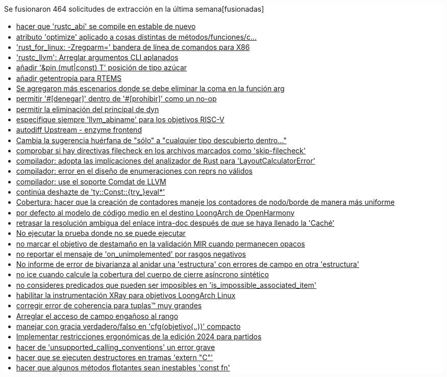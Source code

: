 Se fusionaron 464 solicitudes de extracción en la última semana[fusionadas]

[fusionado]: https://github.com/search?q=is%3Apr+org%3Arust-lang+is%3Amerged+merged%3A2024-10-15..2024-10-22

* [hacer que 'rustc_abi' se compile en estable de nuevo](https://github.com/rust-lang/rust/pull/131997)
* [atributo 'optimize' aplicado a cosas distintas de métodos/funciones/c...](https://github.com/rust-lang/rust/pull/131814)
* ['rust_for_linux: -Zregparm=<N>' bandera de línea de comandos para X86](https://github.com/rust-lang/rust/pull/130432)
* ['rustc_llvm': Arreglar argumentos CLI aplanados](https://github.com/rust-lang/rust/pull/131805)
* [añadir '&pin (mut|const) T' posición de tipo azúcar](https://github.com/rust-lang/rust/pull/130635)
* [añadir getentropía para RTEMS](https://github.com/rust-lang/rust/pull/131774)
* [Se agregaron más escenarios donde se debe eliminar la coma en la función arg](https://github.com/rust-lang/rust/pull/126588)
* [permitir '#[denegar]' dentro de '#[prohibir]' como un no-op](https://github.com/rust-lang/rust/pull/121560)
* [permitir la eliminación del principal de dyn](https://github.com/rust-lang/rust/pull/131857)
* [especifique siempre 'llvm_abiname' para los objetivos RISC-V](https://github.com/rust-lang/rust/pull/131807)
* [autodiff Upstream - enzyme frontend](https://github.com/rust-lang/rust/pull/129458)
* [Cambia la sugerencia huérfana de "sólo" a "cualquier tipo descubierto dentro..."](https://github.com/rust-lang/rust/pull/128391)
* [comprobar si hay directivas filecheck en los archivos marcados como 'skip-filecheck'](https://github.com/rust-lang/rust/pull/131927)
* [compilador: adopta las implicaciones del analizador de Rust para 'LayoutCalculatorError'](https://github.com/rust-lang/rust/pull/131942)
* [compilador: error en el diseño de enumeraciones con reprs no válidos](https://github.com/rust-lang/rust/pull/131843)
* [compilador: use el soporte Comdat de LLVM](https://github.com/rust-lang/rust/pull/131876)
* [continúa deshazte de 'ty::Const::{try_}eval*'](https://github.com/rust-lang/rust/pull/130950)
* [Cobertura: hacer que la creación de contadores maneje los contadores de nodo/borde de manera más uniforme](https://github.com/rust-lang/rust/pull/131918)
* [por defecto al modelo de código medio en el destino LoongArch de OpenHarmony](https://github.com/rust-lang/rust/pull/131874)
* [retrasar la resolución ambigua del enlace intra-doc después de que se haya llenado la 'Caché'](https://github.com/rust-lang/rust/pull/131691)
* [No ejecutar la prueba donde no se puede ejecutar](https://github.com/rust-lang/rust/pull/131835)
* [no marcar el objetivo de destamaño en la validación MIR cuando permanecen opacos](https://github.com/rust-lang/rust/pull/130989)
* [no reportar el mensaje de 'on_unimplemented' por rasgos negativos](https://github.com/rust-lang/rust/pull/131701)
* [No informe de error de bivarianza al anidar una 'estructura' con errores de campo en otra 'estructura'](https://github.com/rust-lang/rust/pull/131754)
* [no ice cuando calcule la cobertura del cuerpo de cierre asíncrono sintético](https://github.com/rust-lang/rust/pull/131802)
* [no consideres predicados que pueden ser imposibles en 'is_impossible_associated_item'](https://github.com/rust-lang/rust/pull/131840)
* [habilitar la instrumentación XRay para objetivos LoongArch Linux](https://github.com/rust-lang/rust/pull/131818)
* [corregir error de coherencia para tuplas™ muy grandes](https://github.com/rust-lang/rust/pull/132001)
* [Arreglar el acceso de campo engañoso al rango](https://github.com/rust-lang/rust/pull/131537)
* [manejar con gracia verdadero/falso en 'cfg(objetivo(..))' compacto](https://github.com/rust-lang/rust/pull/131771)
* [Implementar restricciones ergonómicas de la edición 2024 para partidos](https://github.com/rust-lang/rust/pull/131381)
* [hacer de 'unsupported_calling_conventions' un error grave](https://github.com/rust-lang/rust/pull/129935)
* [hacer que se ejecuten destructores en tramas 'extern "C"'](https://github.com/rust-lang/rust/pull/129582)
* [hacer que algunos métodos flotantes sean inestables 'const fn'](https://github.com/rust-lang/rust/pull/130568)

[submit_crate]: https://users.rust-lang.org/t/crate-of-the-week/2704
[calendario]: https://www.google.com/calendar/embed?src=apd9vmbc22egenmtu5l6c5jbfc%40group.calendar.google.com
[comunidad]: mailto:community-team@rust-lang.org